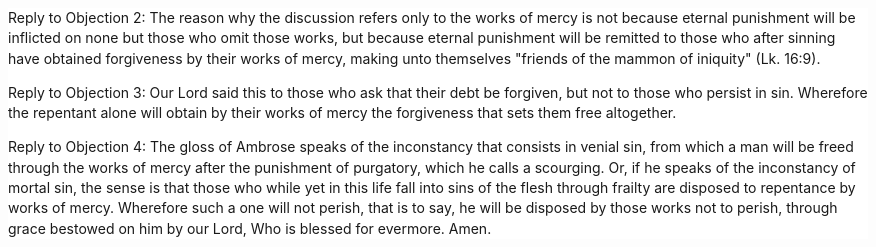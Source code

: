 Reply to Objection 2: The reason why the discussion refers only to the works of mercy is not because eternal punishment will be inflicted on none but those who omit those works, but because eternal punishment will be remitted to those who after sinning have obtained forgiveness by their works of mercy, making unto themselves "friends of the mammon of iniquity" (Lk. 16:9).

Reply to Objection 3: Our Lord said this to those who ask that their debt be forgiven, but not to those who persist in sin. Wherefore the repentant alone will obtain by their works of mercy the forgiveness that sets them free altogether.

Reply to Objection 4: The gloss of Ambrose speaks of the inconstancy that consists in venial sin, from which a man will be freed through the works of mercy after the punishment of purgatory, which he calls a scourging. Or, if he speaks of the inconstancy of mortal sin, the sense is that those who while yet in this life fall into sins of the flesh through frailty are disposed to repentance by works of mercy. Wherefore such a one will not perish, that is to say, he will be disposed by those works not to perish, through grace bestowed on him by our Lord, Who is blessed for evermore. Amen.
